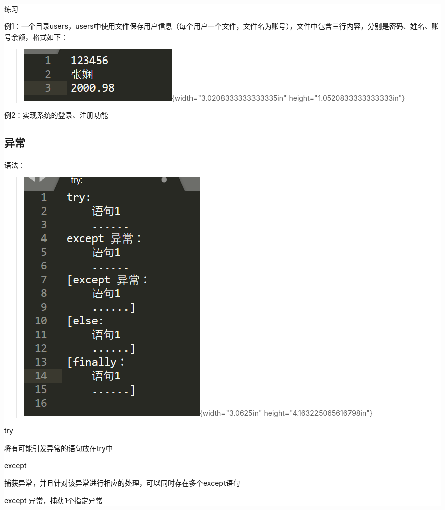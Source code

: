 练习

例1：一个目录users，users中使用文件保存用户信息（每个用户一个文件，文件名为账号），文件中包含三行内容，分别是密码、姓名、账号余额，格式如下：

> ![](https://github.com/yixiaobaiio/hexo-blogs/blob/master/source/img/python/79.jpg?raw=true){width="3.0208333333333335in" height="1.0520833333333333in"}

例2：实现系统的登录、注册功能

## 异常

语法：

> ![](https://github.com/yixiaobaiio/hexo-blogs/blob/master/source/img/python/80.jpg?raw=true){width="3.0625in" height="4.163225065616798in"}

try

将有可能引发异常的语句放在try中

except

捕获异常，并且针对该异常进行相应的处理，可以同时存在多个except语句

except 异常，捕获1个指定异常
